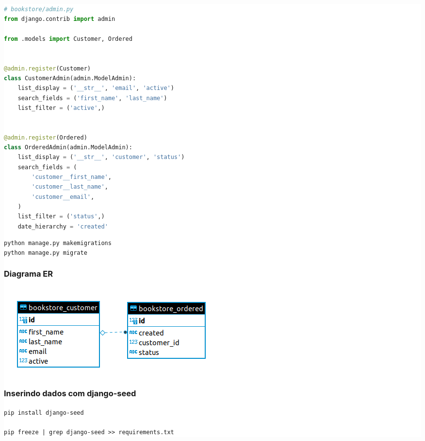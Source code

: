 ```python
# bookstore/admin.py
from django.contrib import admin

from .models import Customer, Ordered


@admin.register(Customer)
class CustomerAdmin(admin.ModelAdmin):
    list_display = ('__str__', 'email', 'active')
    search_fields = ('first_name', 'last_name')
    list_filter = ('active',)


@admin.register(Ordered)
class OrderedAdmin(admin.ModelAdmin):
    list_display = ('__str__', 'customer', 'status')
    search_fields = (
        'customer__first_name',
        'customer__last_name',
        'customer__email',
    )
    list_filter = ('status',)
    date_hierarchy = 'created'
```

```
python manage.py makemigrations
python manage.py migrate
```

### Diagrama ER

![](../.gitbook/assets/01_fk_er.png)


### Inserindo dados com django-seed

```
pip install django-seed

pip freeze | grep django-seed >> requirements.txt
```
